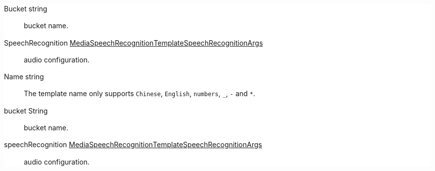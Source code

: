 <div>
<pulumi-choosable type="language" values="go">
<dl class="resources-properties"><dt class="property-required"
            title="Required">
        <span id="bucket_go">
<a data-swiftype-name="resource-property" data-swiftype-type="text" href="#bucket_go" style="color: inherit; text-decoration: inherit;">Bucket</a>
</span>
        <span class="property-indicator"></span>
        <span class="property-type">string</span>
    </dt>
    <dd><p>bucket name.</p>
</dd><dt class="property-required"
            title="Required">
        <span id="speechrecognition_go">
<a data-swiftype-name="resource-property" data-swiftype-type="text" href="#speechrecognition_go" style="color: inherit; text-decoration: inherit;">Speech<wbr>Recognition</a>
</span>
        <span class="property-indicator"></span>
        <span class="property-type"><a href="#mediaspeechrecognitiontemplatespeechrecognition">Media<wbr>Speech<wbr>Recognition<wbr>Template<wbr>Speech<wbr>Recognition<wbr>Args</a></span>
    </dt>
    <dd><p>audio configuration.</p>
</dd><dt class="property-optional"
            title="Optional">
        <span id="name_go">
<a data-swiftype-name="resource-property" data-swiftype-type="text" href="#name_go" style="color: inherit; text-decoration: inherit;">Name</a>
</span>
        <span class="property-indicator"></span>
        <span class="property-type">string</span>
    </dt>
    <dd><p>The template name only supports <code>Chinese</code>, <code>English</code>, <code>numbers</code>, <code>_</code>, <code>-</code> and <code>*</code>.</p>
</dd></dl>
</pulumi-choosable>
</div>

<div>
<pulumi-choosable type="language" values="java">
<dl class="resources-properties"><dt class="property-required"
            title="Required">
        <span id="bucket_java">
<a data-swiftype-name="resource-property" data-swiftype-type="text" href="#bucket_java" style="color: inherit; text-decoration: inherit;">bucket</a>
</span>
        <span class="property-indicator"></span>
        <span class="property-type">String</span>
    </dt>
    <dd><p>bucket name.</p>
</dd><dt class="property-required"
            title="Required">
        <span id="speechrecognition_java">
<a data-swiftype-name="resource-property" data-swiftype-type="text" href="#speechrecognition_java" style="color: inherit; text-decoration: inherit;">speech<wbr>Recognition</a>
</span>
        <span class="property-indicator"></span>
        <span class="property-type"><a href="#mediaspeechrecognitiontemplatespeechrecognition">Media<wbr>Speech<wbr>Recognition<wbr>Template<wbr>Speech<wbr>Recognition<wbr>Args</a></span>
    </dt>
    <dd><p>audio configuration.</p>
</dd><dt class="property-optional"
            title="Optional">
        <span id="name_java">